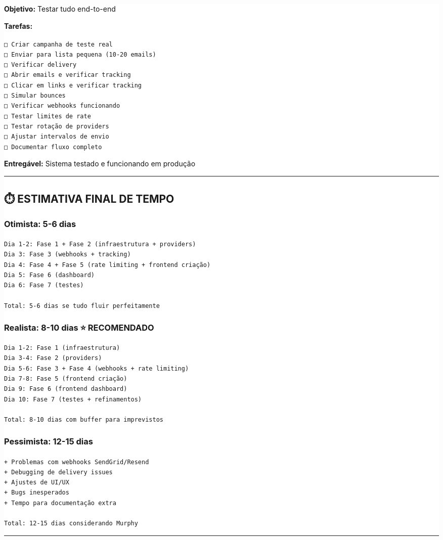 **Objetivo:** Testar tudo end-to-end

**Tarefas:**
```
□ Criar campanha de teste real
□ Enviar para lista pequena (10-20 emails)
□ Verificar delivery
□ Abrir emails e verificar tracking
□ Clicar em links e verificar tracking
□ Simular bounces
□ Verificar webhooks funcionando
□ Testar limites de rate
□ Testar rotação de providers
□ Ajustar intervalos de envio
□ Documentar fluxo completo
```

**Entregável:** Sistema testado e funcionando em produção

---

## ⏱️ ESTIMATIVA FINAL DE TEMPO

### Otimista: 5-6 dias
```
Dia 1-2: Fase 1 + Fase 2 (infraestrutura + providers)
Dia 3: Fase 3 (webhooks + tracking)
Dia 4: Fase 4 + Fase 5 (rate limiting + frontend criação)
Dia 5: Fase 6 (dashboard)
Dia 6: Fase 7 (testes)

Total: 5-6 dias se tudo fluir perfeitamente
```

### Realista: 8-10 dias ⭐ **RECOMENDADO**
```
Dia 1-2: Fase 1 (infraestrutura)
Dia 3-4: Fase 2 (providers)
Dia 5-6: Fase 3 + Fase 4 (webhooks + rate limiting)
Dia 7-8: Fase 5 (frontend criação)
Dia 9: Fase 6 (frontend dashboard)
Dia 10: Fase 7 (testes + refinamentos)

Total: 8-10 dias com buffer para imprevistos
```

### Pessimista: 12-15 dias
```
+ Problemas com webhooks SendGrid/Resend
+ Debugging de delivery issues
+ Ajustes de UI/UX
+ Bugs inesperados
+ Tempo para documentação extra

Total: 12-15 dias considerando Murphy
```

---